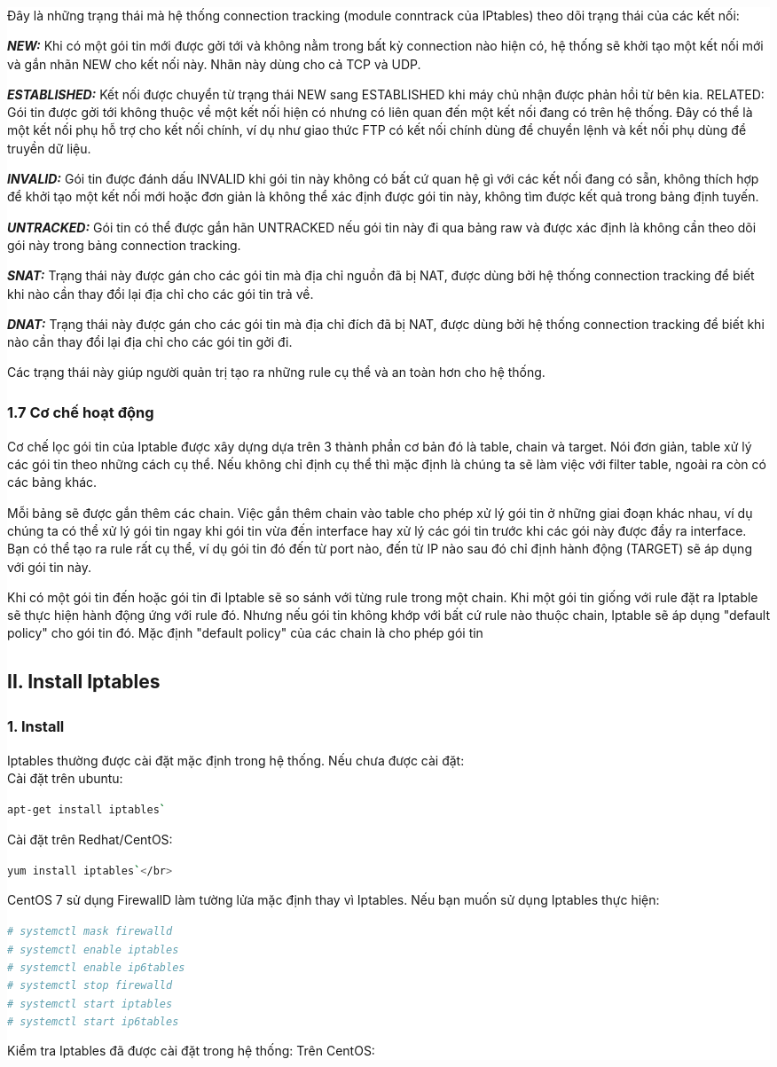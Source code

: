 Đây là những trạng thái mà hệ thống connection tracking (module conntrack của IPtables) theo dõi trạng thái của các kết nối:

***NEW:*** Khi có một gói tin mới được gởi tới và không nằm trong bất kỳ connection nào hiện có, hệ thống sẽ khởi tạo một kết nối mới và gắn nhãn NEW cho kết nối này. Nhãn này dùng cho cả TCP và UDP.

***ESTABLISHED:*** Kết nối được chuyển từ trạng thái NEW sang ESTABLISHED khi máy chủ nhận được phản hồi từ bên kia.
RELATED: Gói tin được gởi tới không thuộc về một kết nối hiện có nhưng có liên quan đến một kết nối đang có trên hệ thống. Đây có thể là một kết nối phụ hỗ trợ cho kết nối chính, ví dụ như giao thức FTP có kết nối chính dùng để chuyển lệnh và kết nối phụ dùng để truyền dữ liệu.

***INVALID:*** Gói tin được đánh dấu INVALID khi gói tin này không có bất cứ quan hệ gì với các kết nối đang có sẵn, không thích hợp để khởi tạo một kết nối mới hoặc đơn giản là không thể xác định được gói tin này, không tìm được kết quả trong bảng định tuyến.

***UNTRACKED:*** Gói tin có thể được gắn hãn UNTRACKED nếu gói tin này đi qua bảng raw và được xác định là không cần theo dõi gói này trong bảng connection tracking.

***SNAT:*** Trạng thái này được gán cho các gói tin mà địa chỉ nguồn đã bị NAT, được dùng bởi hệ thống connection tracking để biết khi nào cần thay đổi lại địa chỉ cho các gói tin trả về.

***DNAT:*** Trạng thái này được gán cho các gói tin mà địa chỉ đích đã bị NAT, được dùng bởi hệ thống connection tracking để biết khi nào cần thay đổi lại địa chỉ cho các gói tin gởi đi.

Các trạng thái này giúp người quản trị tạo ra những rule cụ thể và an toàn hơn cho hệ thống.

### 1.7 Cơ chế hoạt động

Cơ chế lọc gói tin của Iptable được xây dựng dựa trên 3 thành phần cơ bản đó là table, chain và target. Nói đơn giản, table xử lý các gói tin theo những cách cụ thể. Nếu không chỉ định cụ thể thì mặc định là chúng ta sẽ làm việc với filter table, ngoài ra còn có các bảng khác.

Mỗi bảng sẽ được gắn thêm các chain. Việc gắn thêm chain vào table cho phép xử lý gói tin ở những giai đoạn khác nhau, ví dụ chúng ta có thể xử lý gói tin ngay khi gói tin vừa đến interface hay xử lý các gói tin trước khi các gói này được đẩy ra interface. Bạn có thể tạo ra rule rất cụ thể, ví dụ gói tin đó đến từ port nào, đến từ IP nào sau đó chỉ định hành động (TARGET) sẽ áp dụng với gói tin này.

Khi có một gói tin đến hoặc gói tin đi Iptable sẽ so sánh với từng rule trong một chain. Khi một gói tin giống với rule đặt ra Iptable sẽ thực hiện hành động ứng với rule đó. Nhưng nếu gói tin không khớp với bất cứ rule nào thuộc chain, Iptable sẽ áp dụng "default policy" cho gói tin đó. Mặc định "default policy" của các chain là cho phép gói tin

## II. Install Iptables
### 1. Install
Iptables thường được cài đặt mặc định trong hệ thống. Nếu chưa được cài đặt:</br>
Cài đặt trên ubuntu:
```sh
apt-get install iptables`
```
Cài đặt trên Redhat/CentOS:
```sh
yum install iptables`</br>
```
CentOS 7 sử dụng FirewallD làm tường lửa mặc định thay vì Iptables. Nếu bạn muốn sử dụng Iptables thực hiện:</br>
```sh
# systemctl mask firewalld
# systemctl enable iptables
# systemctl enable ip6tables
# systemctl stop firewalld
# systemctl start iptables
# systemctl start ip6tables
```
Kiểm tra Iptables đã được cài đặt trong hệ thống:
Trên CentOS:
```sh
```